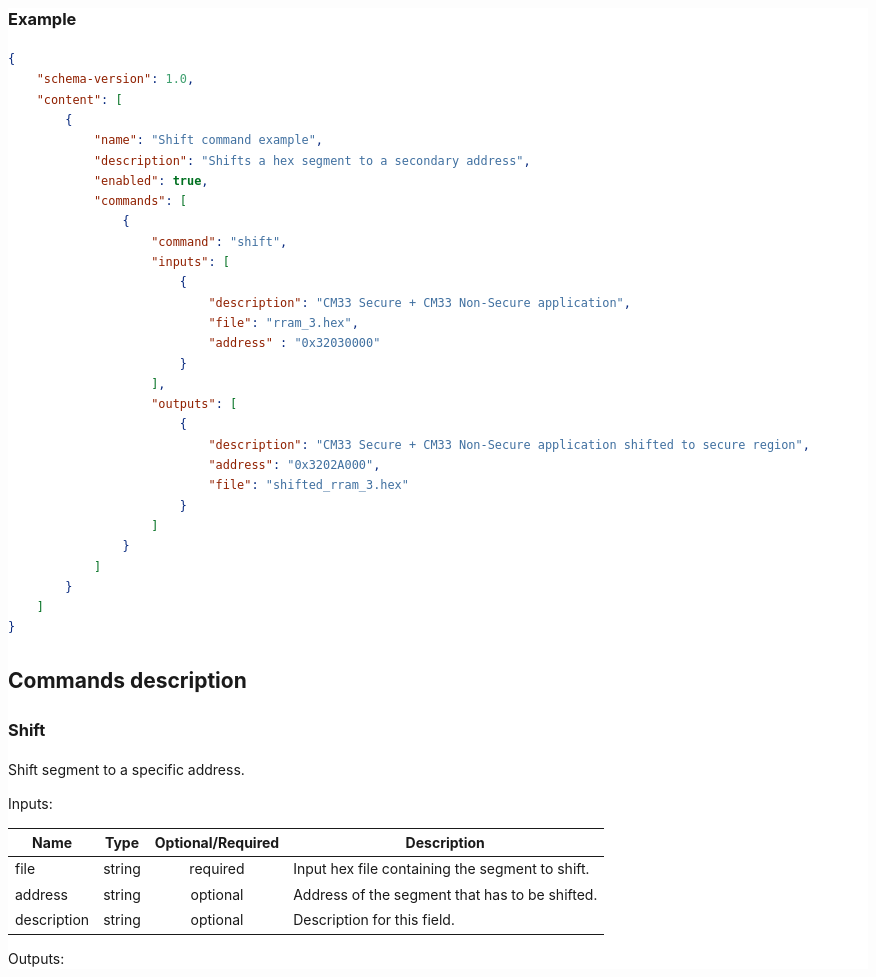 
### Example

```json
{    
    "schema-version": 1.0,
    "content": [
        {
            "name": "Shift command example",
            "description": "Shifts a hex segment to a secondary address",
            "enabled": true,
            "commands": [
                {
                    "command": "shift",
                    "inputs": [
                        {
                            "description": "CM33 Secure + CM33 Non-Secure application",
                            "file": "rram_3.hex",
                            "address" : "0x32030000"
                        }
                    ],
                    "outputs": [
                        {
                            "description": "CM33 Secure + CM33 Non-Secure application shifted to secure region",
                            "address": "0x3202A000",
                            "file": "shifted_rram_3.hex"
                        }
                    ]
                }
            ]
        }
    ]
}
```

## Commands description

### Shift

Shift segment to a specific address.

Inputs:

| Name        |  Type  | Optional/Required | Description                                     |
|-------------|:------:|:-----------------:|-------------------------------------------------|
| file        | string |     required      | Input hex file containing the segment to shift. |
| address     | string |     optional      | Address of the segment that has to be shifted.  |
| description | string |     optional      | Description for this field.                     |

Outputs:
